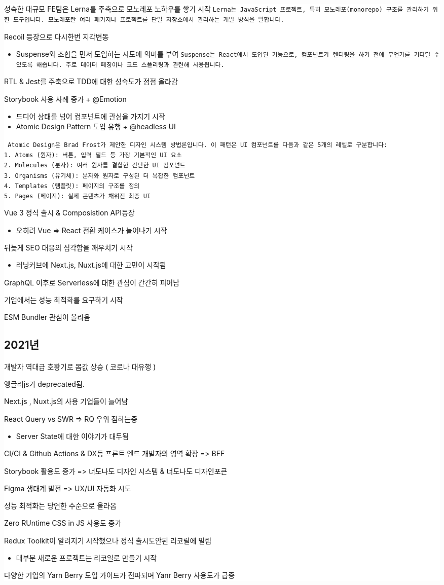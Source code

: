 성숙한 대규모 FE팀은 Lerna를 주축으로 모노레포 노하우를 쌓기 시작
`Lerna는 JavaScript 프로젝트, 특히 모노레포(monorepo) 구조를 관리하기 위한 도구입니다. 모노레포란 여러 패키지나 프로젝트를 단일 저장소에서 관리하는 개발 방식을 말합니다.`

Recoil 등장으로 다시한번 지각변동
- Suspense와 조합을 먼저 도입하는 시도에 의미를 부여
`Suspense는 React에서 도입된 기능으로, 컴포넌트가 렌더링을 하기 전에 무언가를 기다릴 수 있도록 해줍니다. 주로 데이터 페칭이나 코드 스플리팅과 관련해 사용됩니다.`

RTL & Jest를 주축으로 TDD에 대한 성숙도가 점점 올라감

Storybook 사용 사례 증가 + @Emotion
- 드디어 상태를 넘어 컴포넌트에 관심을 가지기 시작
- Atomic Design Pattern 도입 유행 + @headless UI

```
 Atomic Design은 Brad Frost가 제안한 디자인 시스템 방법론입니다. 이 패턴은 UI 컴포넌트를 다음과 같은 5개의 레벨로 구분합니다:
1. Atoms (원자): 버튼, 입력 필드 등 가장 기본적인 UI 요소
2. Molecules (분자): 여러 원자를 결합한 간단한 UI 컴포넌트
3. Organisms (유기체): 분자와 원자로 구성된 더 복잡한 컴포넌트
4. Templates (템플릿): 페이지의 구조를 정의
5. Pages (페이지): 실제 콘텐츠가 채워진 최종 UI
`````

Vue 3 정식 출시 & Composistion API등장
- 오히려 Vue => React 전환 케이스가 늘어나기 시작

뒤늦게 SEO 대응의 심각함을 깨우치기 시작
- 러닝커브에 Next.js, Nuxt.js에 대한 고민이 시작됨

GraphQL 이후로 Serverless에 대한 관심이 간간히 피어남

기업에서는 성능 최적화를 요구하기 시작

ESM Bundler 관심이 올라옴

## 2021년

개발자 역대급 호황기로 몸값 상승 ( 코로나 대유행 )

앵글러js가 deprecated됨.

Next.js , Nuxt.js의 사용 기업들이 늘어남

React Query vs SWR => RQ 우위 점하는중
- Server State에 대한 이야기가 대두됨

CI/CI & Github Actions & DX등 프론트 엔드 개발자의 영역 확장 => BFF

Storybook 활용도 증가 => 너도나도 디자인 시스템 & 너도나도 디자인포큰

Figma 생태계 발전 => UX/UI 자동화 시도

성능 최적화는 당연한 수순으로 올라옴

Zero RUntime CSS in JS 사용도 증가

Redux Toolkit이 알려지기 시작했으나 정식 출시도안된 리코릴에 밀림
- 대부분 새로운 프로젝트는 리코일로 만들기 시작

다양한 기업의 Yarn Berry 도입 가이드가 전파되며 Yanr Berry 사용도가 급증
